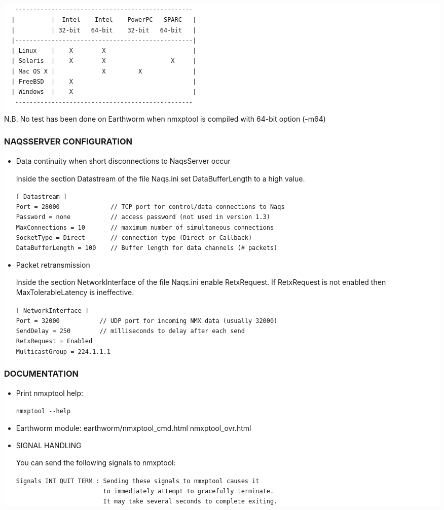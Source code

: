        -------------------------------------------------
      |          |  Intel    Intel    PowerPC   SPARC   |
      |          | 32-bit   64-bit    32-bit   64-bit   |
      |-------------------------------------------------|
      | Linux    |    X        X                        |
      | Solaris  |    X        X                  X     |
      | Mac OS X |             X         X              |
      | FreeBSD  |    X                                 |
      | Windows  |    X                                 |
       -------------------------------------------------

N.B. No test has been done on Earthworm when nmxptool is compiled with 64-bit option (-m64)


### NAQSSERVER CONFIGURATION

  - Data continuity when short disconnections to NaqsServer occur

    Inside the section Datastream of the file Naqs.ini set DataBufferLength to a high value.

		[ Datastream ] 
		Port = 28000              // TCP port for control/data connections to Naqs 
		Password = none           // access password (not used in version 1.3) 
		MaxConnections = 10       // maximum number of simultaneous connections 
		SocketType = Direct       // connection type (Direct or Callback) 
		DataBufferLength = 100    // Buffer length for data channels (# packets)

  - Packet retransmission

    Inside the section NetworkInterface of the file Naqs.ini enable RetxRequest.
    If RetxRequest is not enabled then MaxTolerableLatency is ineffective.

		[ NetworkInterface ] 
		Port = 32000           // UDP port for incoming NMX data (usually 32000) 
		SendDelay = 250        // milliseconds to delay after each send 
		RetxRequest = Enabled
		MulticastGroup = 224.1.1.1 
    

### DOCUMENTATION

  - Print nmxptool help:

		nmxptool --help

  - Earthworm module: earthworm/nmxptool_cmd.html nmxptool_ovr.html


  - SIGNAL HANDLING

    You can send the following signals to nmxptool:

		Signals INT QUIT TERM : Sending these signals to nmxptool causes it
		                        to immediately attempt to gracefully terminate. 
		                        It may take several seconds to complete exiting.
		